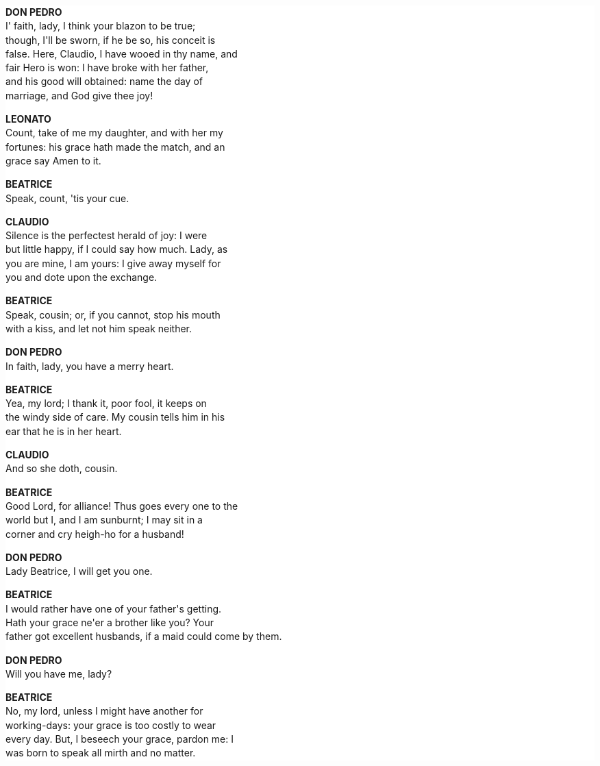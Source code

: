 **DON PEDRO**  
I' faith, lady, I think your blazon to be true;  
though, I'll be sworn, if he be so, his conceit is  
false. Here, Claudio, I have wooed in thy name, and  
fair Hero is won: I have broke with her father,  
and his good will obtained: name the day of  
marriage, and God give thee joy!  

**LEONATO**  
Count, take of me my daughter, and with her my  
fortunes: his grace hath made the match, and an  
grace say Amen to it.  

**BEATRICE**  
Speak, count, 'tis your cue.  

**CLAUDIO**  
Silence is the perfectest herald of joy: I were  
but little happy, if I could say how much. Lady, as  
you are mine, I am yours: I give away myself for  
you and dote upon the exchange.  

**BEATRICE**  
Speak, cousin; or, if you cannot, stop his mouth  
with a kiss, and let not him speak neither.  

**DON PEDRO**  
In faith, lady, you have a merry heart.  

**BEATRICE**  
Yea, my lord; I thank it, poor fool, it keeps on  
the windy side of care. My cousin tells him in his  
ear that he is in her heart.  

**CLAUDIO**  
And so she doth, cousin.  

**BEATRICE**  
Good Lord, for alliance! Thus goes every one to the  
world but I, and I am sunburnt; I may sit in a  
corner and cry heigh-ho for a husband!  

**DON PEDRO**  
Lady Beatrice, I will get you one.  

**BEATRICE**  
I would rather have one of your father's getting.  
Hath your grace ne'er a brother like you? Your  
father got excellent husbands, if a maid could come by them.  

**DON PEDRO**  
Will you have me, lady?  

**BEATRICE**  
No, my lord, unless I might have another for  
working-days: your grace is too costly to wear  
every day. But, I beseech your grace, pardon me: I  
was born to speak all mirth and no matter.  
